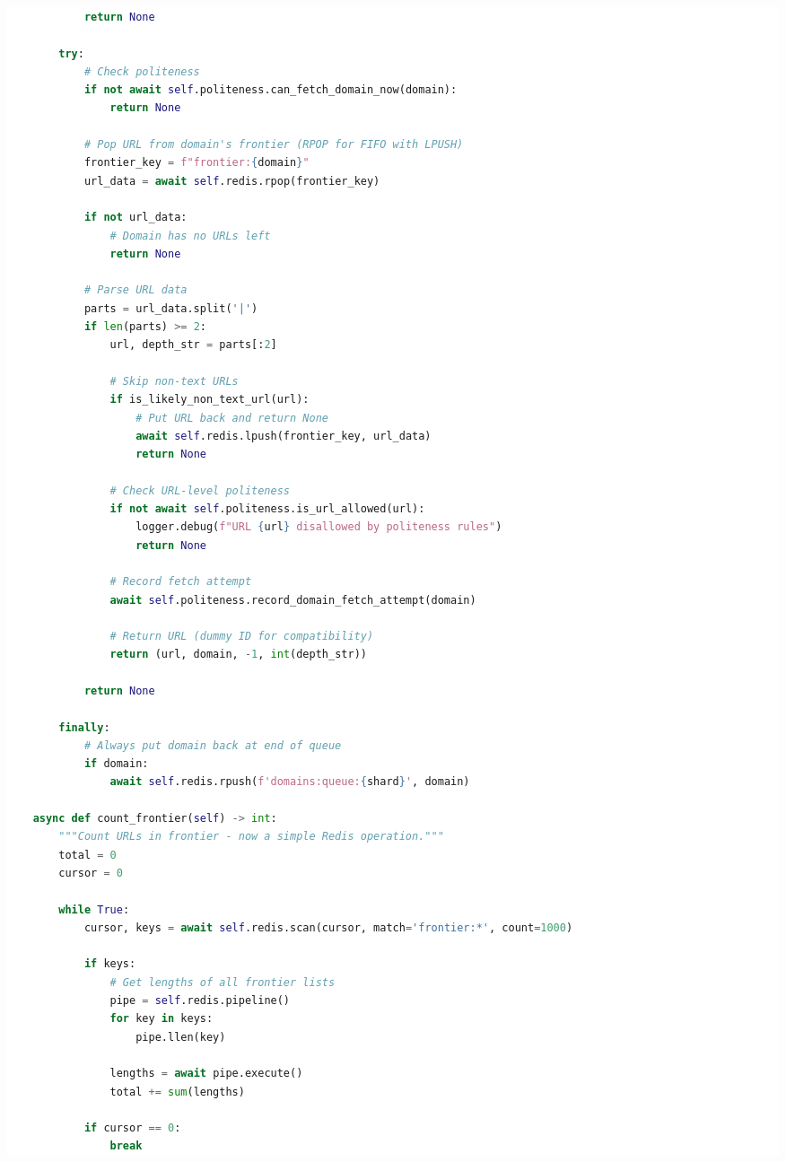 ```python
            return None
        
        try:
            # Check politeness
            if not await self.politeness.can_fetch_domain_now(domain):
                return None
            
            # Pop URL from domain's frontier (RPOP for FIFO with LPUSH)
            frontier_key = f"frontier:{domain}"
            url_data = await self.redis.rpop(frontier_key)
            
            if not url_data:
                # Domain has no URLs left
                return None
            
            # Parse URL data
            parts = url_data.split('|')
            if len(parts) >= 2:
                url, depth_str = parts[:2]
                
                # Skip non-text URLs
                if is_likely_non_text_url(url):
                    # Put URL back and return None
                    await self.redis.lpush(frontier_key, url_data)
                    return None
                
                # Check URL-level politeness
                if not await self.politeness.is_url_allowed(url):
                    logger.debug(f"URL {url} disallowed by politeness rules")
                    return None
                
                # Record fetch attempt
                await self.politeness.record_domain_fetch_attempt(domain)
                
                # Return URL (dummy ID for compatibility)
                return (url, domain, -1, int(depth_str))
            
            return None
            
        finally:
            # Always put domain back at end of queue
            if domain:
                await self.redis.rpush(f'domains:queue:{shard}', domain)
    
    async def count_frontier(self) -> int:
        """Count URLs in frontier - now a simple Redis operation."""
        total = 0
        cursor = 0
        
        while True:
            cursor, keys = await self.redis.scan(cursor, match='frontier:*', count=1000)
            
            if keys:
                # Get lengths of all frontier lists
                pipe = self.redis.pipeline()
                for key in keys:
                    pipe.llen(key)
                
                lengths = await pipe.execute()
                total += sum(lengths)
            
            if cursor == 0:
                break
```